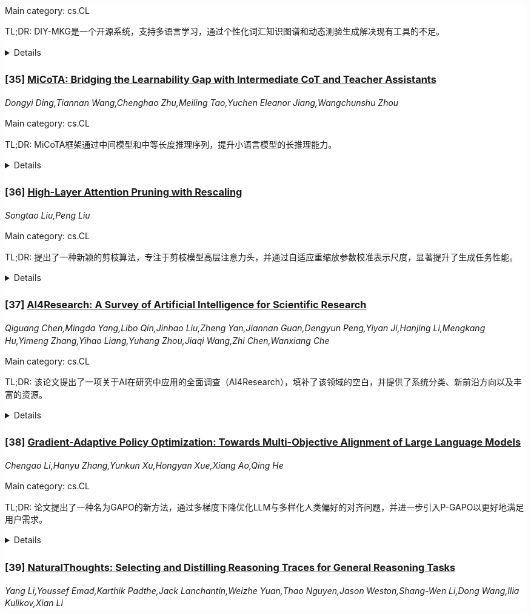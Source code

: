 Main category: cs.CL

TL;DR: DIY-MKG是一个开源系统，支持多语言学习，通过个性化词汇知识图谱和动态测验生成解决现有工具的不足。


<details><summary>Details</summary></details>


### [35] [MiCoTA: Bridging the Learnability Gap with Intermediate CoT and Teacher Assistants](https://arxiv.org/abs/2507.01887)
*Dongyi Ding,Tiannan Wang,Chenghao Zhu,Meiling Tao,Yuchen Eleanor Jiang,Wangchunshu Zhou*

Main category: cs.CL

TL;DR: MiCoTA框架通过中间模型和中等长度推理序列，提升小语言模型的长推理能力。


<details><summary>Details</summary></details>


### [36] [High-Layer Attention Pruning with Rescaling](https://arxiv.org/abs/2507.01900)
*Songtao Liu,Peng Liu*

Main category: cs.CL

TL;DR: 提出了一种新颖的剪枝算法，专注于剪枝模型高层注意力头，并通过自适应重缩放参数校准表示尺度，显著提升了生成任务性能。


<details><summary>Details</summary></details>


### [37] [AI4Research: A Survey of Artificial Intelligence for Scientific Research](https://arxiv.org/abs/2507.01903)
*Qiguang Chen,Mingda Yang,Libo Qin,Jinhao Liu,Zheng Yan,Jiannan Guan,Dengyun Peng,Yiyan Ji,Hanjing Li,Mengkang Hu,Yimeng Zhang,Yihao Liang,Yuhang Zhou,Jiaqi Wang,Zhi Chen,Wanxiang Che*

Main category: cs.CL

TL;DR: 该论文提出了一项关于AI在研究中应用的全面调查（AI4Research），填补了该领域的空白，并提供了系统分类、新前沿方向以及丰富的资源。


<details><summary>Details</summary></details>


### [38] [Gradient-Adaptive Policy Optimization: Towards Multi-Objective Alignment of Large Language Models](https://arxiv.org/abs/2507.01915)
*Chengao Li,Hanyu Zhang,Yunkun Xu,Hongyan Xue,Xiang Ao,Qing He*

Main category: cs.CL

TL;DR: 论文提出了一种名为GAPO的新方法，通过多梯度下降优化LLM与多样化人类偏好的对齐问题，并进一步引入P-GAPO以更好地满足用户需求。


<details><summary>Details</summary></details>


### [39] [NaturalThoughts: Selecting and Distilling Reasoning Traces for General Reasoning Tasks](https://arxiv.org/abs/2507.01921)
*Yang Li,Youssef Emad,Karthik Padthe,Jack Lanchantin,Weizhe Yuan,Thao Nguyen,Jason Weston,Shang-Wen Li,Dong Wang,Ilia Kulikov,Xian Li*
